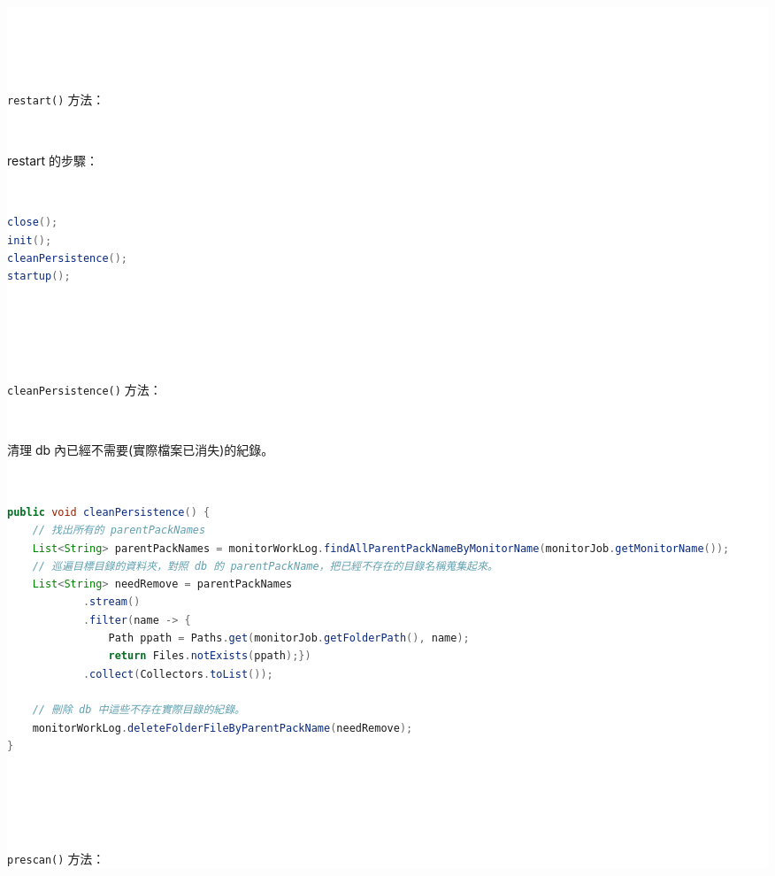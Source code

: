 <br>
<br>
<br>
<br>

`restart()` 方法：

<br>

restart 的步驟：

<br>

```java
close();
init();
cleanPersistence();
startup();
```

<br>
<br>
<br>
<br>

`cleanPersistence()` 方法：

<br>

清理 db 內已經不需要(實際檔案已消失)的紀錄。

<br>

```java
public void cleanPersistence() {
    // 找出所有的 parentPackNames
    List<String> parentPackNames = monitorWorkLog.findAllParentPackNameByMonitorName(monitorJob.getMonitorName());
    // 巡遍目標目錄的資料夾，對照 db 的 parentPackName，把已經不存在的目錄名稱蒐集起來。
    List<String> needRemove = parentPackNames
            .stream()
            .filter(name -> {
                Path ppath = Paths.get(monitorJob.getFolderPath(), name);
                return Files.notExists(ppath);})
            .collect(Collectors.toList());

    // 刪除 db 中這些不存在實際目錄的紀錄。
    monitorWorkLog.deleteFolderFileByParentPackName(needRemove);
}
```

<br>
<br>
<br>
<br>

`prescan()` 方法：
